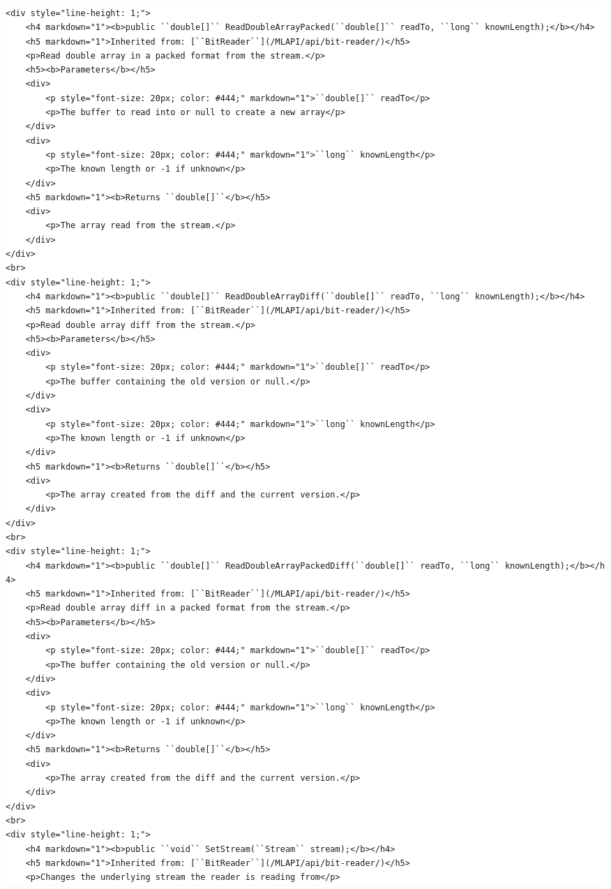 	<div style="line-height: 1;">
		<h4 markdown="1"><b>public ``double[]`` ReadDoubleArrayPacked(``double[]`` readTo, ``long`` knownLength);</b></h4>
		<h5 markdown="1">Inherited from: [``BitReader``](/MLAPI/api/bit-reader/)</h5>
		<p>Read double array in a packed format from the stream.</p>
		<h5><b>Parameters</b></h5>
		<div>
			<p style="font-size: 20px; color: #444;" markdown="1">``double[]`` readTo</p>
			<p>The buffer to read into or null to create a new array</p>
		</div>
		<div>
			<p style="font-size: 20px; color: #444;" markdown="1">``long`` knownLength</p>
			<p>The known length or -1 if unknown</p>
		</div>
		<h5 markdown="1"><b>Returns ``double[]``</b></h5>
		<div>
			<p>The array read from the stream.</p>
		</div>
	</div>
	<br>
	<div style="line-height: 1;">
		<h4 markdown="1"><b>public ``double[]`` ReadDoubleArrayDiff(``double[]`` readTo, ``long`` knownLength);</b></h4>
		<h5 markdown="1">Inherited from: [``BitReader``](/MLAPI/api/bit-reader/)</h5>
		<p>Read double array diff from the stream.</p>
		<h5><b>Parameters</b></h5>
		<div>
			<p style="font-size: 20px; color: #444;" markdown="1">``double[]`` readTo</p>
			<p>The buffer containing the old version or null.</p>
		</div>
		<div>
			<p style="font-size: 20px; color: #444;" markdown="1">``long`` knownLength</p>
			<p>The known length or -1 if unknown</p>
		</div>
		<h5 markdown="1"><b>Returns ``double[]``</b></h5>
		<div>
			<p>The array created from the diff and the current version.</p>
		</div>
	</div>
	<br>
	<div style="line-height: 1;">
		<h4 markdown="1"><b>public ``double[]`` ReadDoubleArrayPackedDiff(``double[]`` readTo, ``long`` knownLength);</b></h4>
		<h5 markdown="1">Inherited from: [``BitReader``](/MLAPI/api/bit-reader/)</h5>
		<p>Read double array diff in a packed format from the stream.</p>
		<h5><b>Parameters</b></h5>
		<div>
			<p style="font-size: 20px; color: #444;" markdown="1">``double[]`` readTo</p>
			<p>The buffer containing the old version or null.</p>
		</div>
		<div>
			<p style="font-size: 20px; color: #444;" markdown="1">``long`` knownLength</p>
			<p>The known length or -1 if unknown</p>
		</div>
		<h5 markdown="1"><b>Returns ``double[]``</b></h5>
		<div>
			<p>The array created from the diff and the current version.</p>
		</div>
	</div>
	<br>
	<div style="line-height: 1;">
		<h4 markdown="1"><b>public ``void`` SetStream(``Stream`` stream);</b></h4>
		<h5 markdown="1">Inherited from: [``BitReader``](/MLAPI/api/bit-reader/)</h5>
		<p>Changes the underlying stream the reader is reading from</p>